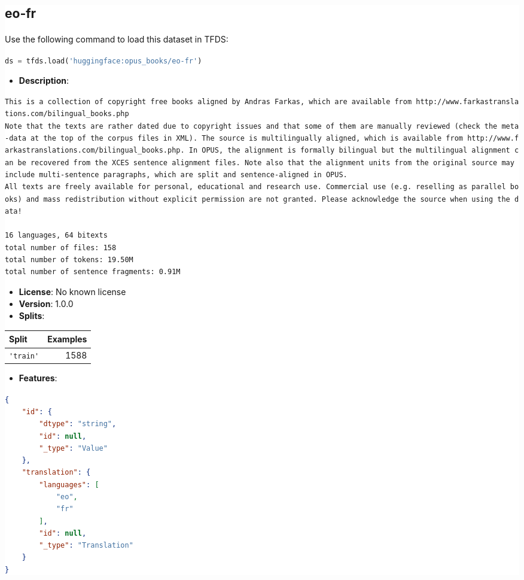 

## eo-fr


Use the following command to load this dataset in TFDS:

```python
ds = tfds.load('huggingface:opus_books/eo-fr')
```

*   **Description**:

```
This is a collection of copyright free books aligned by Andras Farkas, which are available from http://www.farkastranslations.com/bilingual_books.php
Note that the texts are rather dated due to copyright issues and that some of them are manually reviewed (check the meta-data at the top of the corpus files in XML). The source is multilingually aligned, which is available from http://www.farkastranslations.com/bilingual_books.php. In OPUS, the alignment is formally bilingual but the multilingual alignment can be recovered from the XCES sentence alignment files. Note also that the alignment units from the original source may include multi-sentence paragraphs, which are split and sentence-aligned in OPUS.
All texts are freely available for personal, educational and research use. Commercial use (e.g. reselling as parallel books) and mass redistribution without explicit permission are not granted. Please acknowledge the source when using the data!

16 languages, 64 bitexts
total number of files: 158
total number of tokens: 19.50M
total number of sentence fragments: 0.91M
```

*   **License**: No known license
*   **Version**: 1.0.0
*   **Splits**:

Split  | Examples
:----- | -------:
`'train'` | 1588

*   **Features**:

```json
{
    "id": {
        "dtype": "string",
        "id": null,
        "_type": "Value"
    },
    "translation": {
        "languages": [
            "eo",
            "fr"
        ],
        "id": null,
        "_type": "Translation"
    }
}
```
